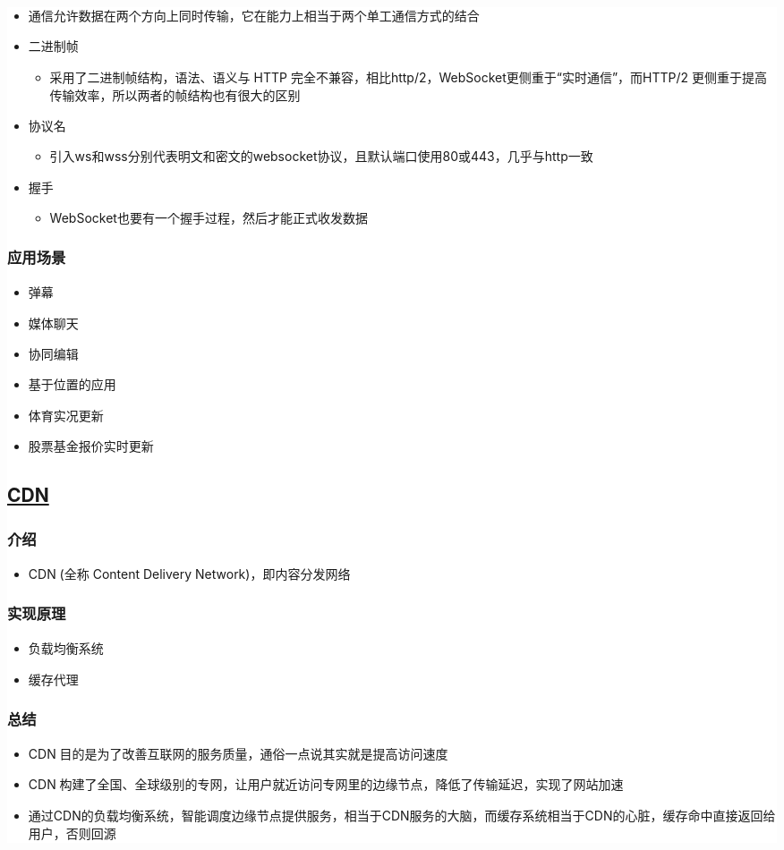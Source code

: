   - 通信允许数据在两个方向上同时传输，它在能力上相当于两个单工通信方式的结合

- 二进制帧

  - 采用了二进制帧结构，语法、语义与 HTTP 完全不兼容，相比http/2，WebSocket更侧重于“实时通信”，而HTTP/2 更侧重于提高传输效率，所以两者的帧结构也有很大的区别

- 协议名

  - 引入ws和wss分别代表明文和密文的websocket协议，且默认端口使用80或443，几乎与http一致

- 握手

  - WebSocket也要有一个握手过程，然后才能正式收发数据

### 应用场景

- 弹幕

- 媒体聊天

- 协同编辑

- 基于位置的应用

- 体育实况更新

- 股票基金报价实时更新

## [CDN](https://celestial-virid.vercel.app/posts/interview/http/http-cdn)

### 介绍

- CDN (全称 Content Delivery Network)，即内容分发网络

### 实现原理

- 负载均衡系统

- 缓存代理

### 总结

- CDN 目的是为了改善互联网的服务质量，通俗一点说其实就是提高访问速度

- CDN 构建了全国、全球级别的专网，让用户就近访问专网里的边缘节点，降低了传输延迟，实现了网站加速

- 通过CDN的负载均衡系统，智能调度边缘节点提供服务，相当于CDN服务的大脑，而缓存系统相当于CDN的心脏，缓存命中直接返回给用户，否则回源
